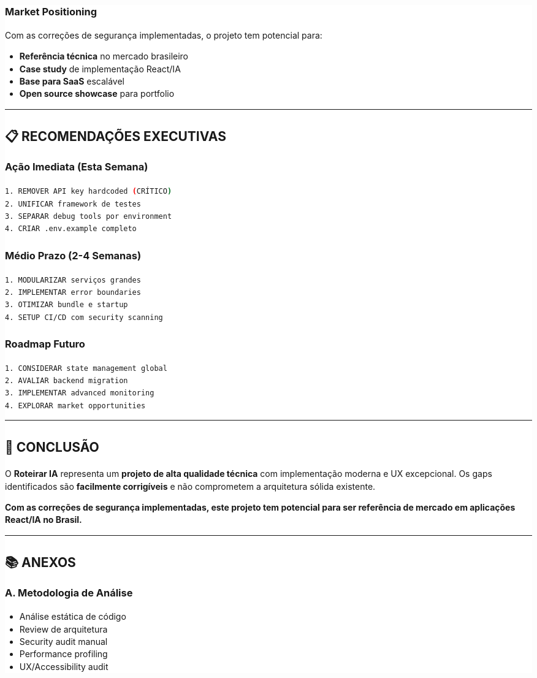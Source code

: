 ### **Market Positioning**
Com as correções de segurança implementadas, o projeto tem potencial para:
- **Referência técnica** no mercado brasileiro
- **Case study** de implementação React/IA
- **Base para SaaS** escalável
- **Open source showcase** para portfolio

---

## **📋 RECOMENDAÇÕES EXECUTIVAS**

### **Ação Imediata (Esta Semana)**
```bash
1. REMOVER API key hardcoded (CRÍTICO)
2. UNIFICAR framework de testes
3. SEPARAR debug tools por environment
4. CRIAR .env.example completo
```

### **Médio Prazo (2-4 Semanas)**
```bash
1. MODULARIZAR serviços grandes
2. IMPLEMENTAR error boundaries
3. OTIMIZAR bundle e startup
4. SETUP CI/CD com security scanning
```

### **Roadmap Futuro**
```bash
1. CONSIDERAR state management global
2. AVALIAR backend migration
3. IMPLEMENTAR advanced monitoring
4. EXPLORAR market opportunities
```

---

## **📄 CONCLUSÃO**

O **Roteirar IA** representa um **projeto de alta qualidade técnica** com implementação moderna e UX excepcional. Os gaps identificados são **facilmente corrigíveis** e não comprometem a arquitetura sólida existente.

**Com as correções de segurança implementadas, este projeto tem potencial para ser referência de mercado em aplicações React/IA no Brasil.**

---

## **📚 ANEXOS**

### **A. Metodologia de Análise**
- Análise estática de código
- Review de arquitetura
- Security audit manual
- Performance profiling
- UX/Accessibility audit
